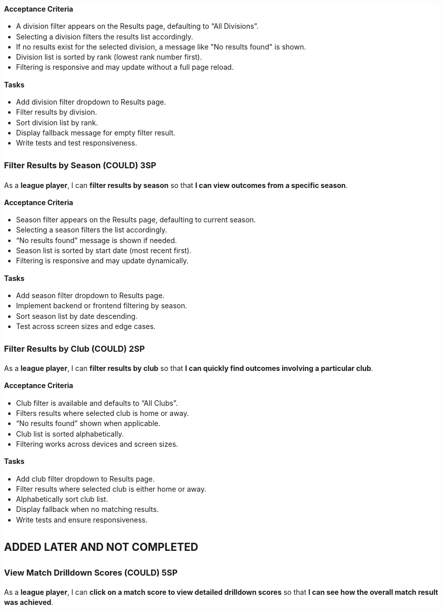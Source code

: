 **Acceptance Criteria**
- A division filter appears on the Results page, defaulting to “All Divisions”.
- Selecting a division filters the results list accordingly.
- If no results exist for the selected division, a message like "No results found" is shown.
- Division list is sorted by rank (lowest rank number first).
- Filtering is responsive and may update without a full page reload.

**Tasks**
- Add division filter dropdown to Results page.
- Filter results by division.
- Sort division list by rank.
- Display fallback message for empty filter result.
- Write tests and test responsiveness.

### Filter Results by Season (COULD)  3SP
As a **league player**, I can **filter results by season** so that **I can view outcomes from a specific season**.

**Acceptance Criteria**
- Season filter appears on the Results page, defaulting to current season.
- Selecting a season filters the list accordingly.
- “No results found” message is shown if needed.
- Season list is sorted by start date (most recent first).
- Filtering is responsive and may update dynamically.

**Tasks**
- Add season filter dropdown to Results page.
- Implement backend or frontend filtering by season.
- Sort season list by date descending.
- Test across screen sizes and edge cases.

### Filter Results by Club (COULD)  2SP
As a **league player**, I can **filter results by club** so that **I can quickly find outcomes involving a particular club**.

**Acceptance Criteria**
- Club filter is available and defaults to “All Clubs”.
- Filters results where selected club is home or away.
- “No results found” shown when applicable.
- Club list is sorted alphabetically.
- Filtering works across devices and screen sizes.

**Tasks**
- Add club filter dropdown to Results page.
- Filter results where selected club is either home or away.
- Alphabetically sort club list.
- Display fallback when no matching results.
- Write tests and ensure responsiveness.

## ADDED LATER AND NOT COMPLETED

### View Match Drilldown Scores (COULD)  5SP
As a **league player**, I can **click on a match score to view detailed drilldown scores** so that **I can see how the overall match result was achieved**.
